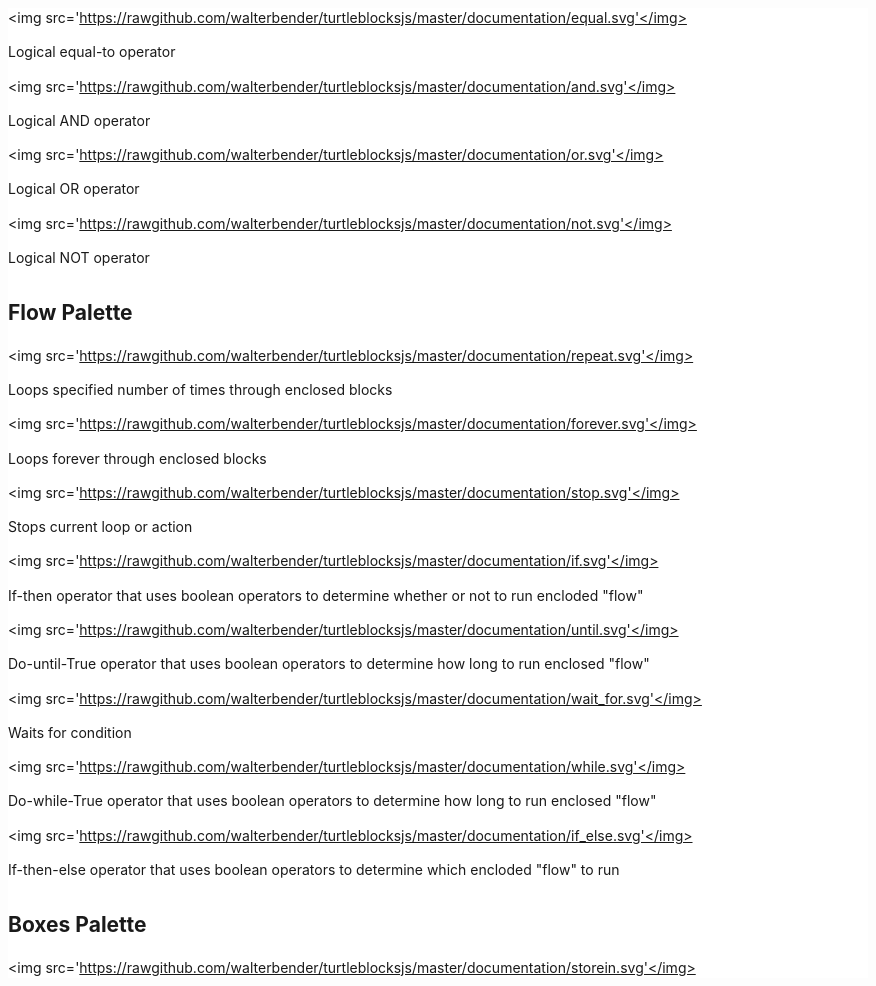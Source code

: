 <img src='https://rawgithub.com/walterbender/turtleblocksjs/master/documentation/equal.svg'</img>

Logical equal-to operator

<img src='https://rawgithub.com/walterbender/turtleblocksjs/master/documentation/and.svg'</img>

Logical AND operator

<img src='https://rawgithub.com/walterbender/turtleblocksjs/master/documentation/or.svg'</img>

Logical OR operator

<img src='https://rawgithub.com/walterbender/turtleblocksjs/master/documentation/not.svg'</img>

Logical NOT operator

Flow Palette
------------

<img src='https://rawgithub.com/walterbender/turtleblocksjs/master/documentation/repeat.svg'</img>

Loops specified number of times through enclosed blocks

<img src='https://rawgithub.com/walterbender/turtleblocksjs/master/documentation/forever.svg'</img>

Loops forever through enclosed blocks

<img src='https://rawgithub.com/walterbender/turtleblocksjs/master/documentation/stop.svg'</img>

Stops current loop or action

<img src='https://rawgithub.com/walterbender/turtleblocksjs/master/documentation/if.svg'</img>

If-then operator that uses boolean operators to determine whether or not to run encloded "flow"

<img src='https://rawgithub.com/walterbender/turtleblocksjs/master/documentation/until.svg'</img>

Do-until-True operator that uses boolean operators to determine how long to run enclosed "flow"

<img src='https://rawgithub.com/walterbender/turtleblocksjs/master/documentation/wait_for.svg'</img>

Waits for condition

<img src='https://rawgithub.com/walterbender/turtleblocksjs/master/documentation/while.svg'</img>

Do-while-True operator that uses boolean operators to determine how long to run enclosed "flow"

<img src='https://rawgithub.com/walterbender/turtleblocksjs/master/documentation/if_else.svg'</img>

If-then-else operator that uses boolean operators to determine which encloded "flow" to run

Boxes Palette
-------------

<img src='https://rawgithub.com/walterbender/turtleblocksjs/master/documentation/storein.svg'</img>
